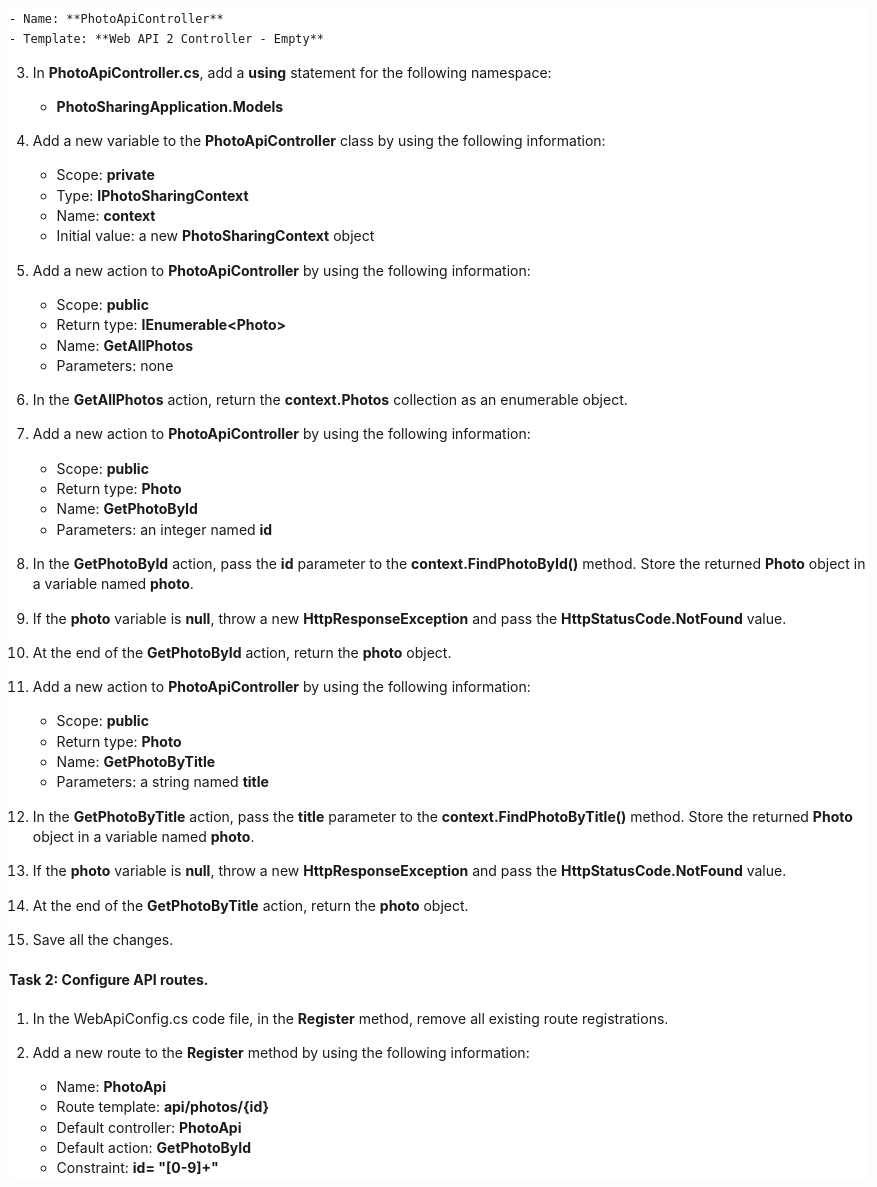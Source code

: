     - Name: **PhotoApiController**
    - Template: **Web API 2 Controller - Empty**

3. In **PhotoApiController.cs**, add a **using** statement for the following namespace:

    - **PhotoSharingApplication.Models**

4. Add a new variable to the **PhotoApiController** class by using the following information:

    - Scope: **private**
    - Type: **IPhotoSharingContext**
    - Name: **context**
    - Initial value: a new **PhotoSharingContext** object

5. Add a new action to **PhotoApiController** by using the following information:

    - Scope: **public**
    - Return type: **IEnumerable&lt;Photo&gt;**
    - Name: **GetAllPhotos**
    - Parameters: none

6. In the **GetAllPhotos** action, return the **context.Photos** collection as an enumerable object.
7. Add a new action to **PhotoApiController** by using the following information:

    - Scope: **public**
    - Return type: **Photo**
    - Name: **GetPhotoById**
    - Parameters: an integer named **id**

8. In the **GetPhotoById** action, pass the **id** parameter to the **context.FindPhotoById()** method. Store the returned **Photo** object in a variable named **photo**.
9. If the **photo** variable is **null**, throw a new **HttpResponseException** and pass the **HttpStatusCode.NotFound** value.
10. At the end of the **GetPhotoById** action, return the **photo** object.
11. Add a new action to **PhotoApiController** by using the following information:

    - Scope: **public**
    - Return type: **Photo**
    - Name: **GetPhotoByTitle**
    - Parameters: a string named **title**

12. In the **GetPhotoByTitle** action, pass the **title** parameter to the **context.FindPhotoByTitle()** method. Store the returned **Photo** object in a variable named **photo**.
13. If the **photo** variable is **null**, throw a new **HttpResponseException** and pass the **HttpStatusCode.NotFound** value.
14. At the end of the **GetPhotoByTitle** action, return the **photo** object.
15. Save all the changes.

#### Task 2: Configure API routes.

1. In the WebApiConfig.cs code file, in the **Register** method, remove all existing route registrations.
2. Add a new route to the **Register** method by using the following information:

    - Name: **PhotoApi**
    - Route template: **api/photos/{id}**
    - Default controller: **PhotoApi**
    - Default action: **GetPhotoById**
    - Constraint: **id= &quot;[0-9]+&quot;**
